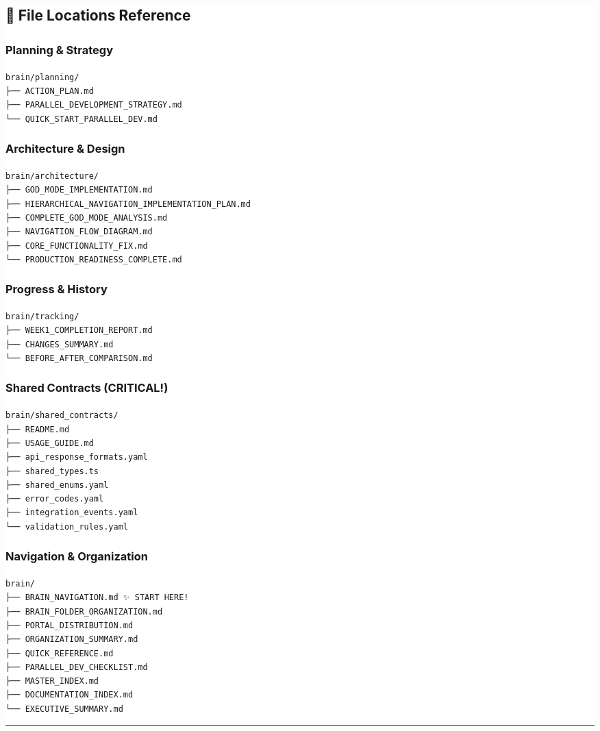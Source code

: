 
## 📝 File Locations Reference

### Planning & Strategy
```
brain/planning/
├── ACTION_PLAN.md
├── PARALLEL_DEVELOPMENT_STRATEGY.md
└── QUICK_START_PARALLEL_DEV.md
```

### Architecture & Design
```
brain/architecture/
├── GOD_MODE_IMPLEMENTATION.md
├── HIERARCHICAL_NAVIGATION_IMPLEMENTATION_PLAN.md
├── COMPLETE_GOD_MODE_ANALYSIS.md
├── NAVIGATION_FLOW_DIAGRAM.md
├── CORE_FUNCTIONALITY_FIX.md
└── PRODUCTION_READINESS_COMPLETE.md
```

### Progress & History
```
brain/tracking/
├── WEEK1_COMPLETION_REPORT.md
├── CHANGES_SUMMARY.md
└── BEFORE_AFTER_COMPARISON.md
```

### Shared Contracts (CRITICAL!)
```
brain/shared_contracts/
├── README.md
├── USAGE_GUIDE.md
├── api_response_formats.yaml
├── shared_types.ts
├── shared_enums.yaml
├── error_codes.yaml
├── integration_events.yaml
└── validation_rules.yaml
```

### Navigation & Organization
```
brain/
├── BRAIN_NAVIGATION.md ✨ START HERE!
├── BRAIN_FOLDER_ORGANIZATION.md
├── PORTAL_DISTRIBUTION.md
├── ORGANIZATION_SUMMARY.md
├── QUICK_REFERENCE.md
├── PARALLEL_DEV_CHECKLIST.md
├── MASTER_INDEX.md
├── DOCUMENTATION_INDEX.md
└── EXECUTIVE_SUMMARY.md
```

---